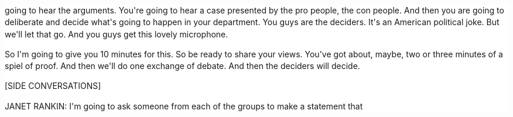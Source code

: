   <span m='857970'>going</span> <span m='858090'>to</span> <span m='858210'>hear</span>
  <span m='859020'>the</span> <span m='859140'>arguments.</span> <span m='859800'>You're</span>
  <span m='859890'>going</span> <span m='860010'>to</span> <span m='860070'>hear</span>
  <span m='860280'>a</span> <span m='860310'>case</span> <span m='860670'>presented</span>
  <span m='861150'>by</span> <span m='861300'>the</span> <span m='861420'>pro</span>
  <span m='861930'>people,</span> <span m='862320'>the</span> <span m='862440'>con</span>
  <span m='862740'>people.</span> <span m='863490'>And</span> <span m='863850'>then</span>
  <span m='864060'>you</span> <span m='864300'>are</span> <span m='864360'>going</span>
  <span m='864510'>to</span> <span m='864570'>deliberate</span> <span m='865200'>and</span>
  <span m='865290'>decide</span> <span m='866400'>what's</span> <span m='866670'>going</span>
  <span m='866820'>to</span> <span m='866880'>happen</span> <span m='867180'>in</span>
  <span m='867270'>your</span> <span m='867390'>department.</span> <span m='868590'>You</span>
  <span m='868710'>guys</span> <span m='868950'>are</span> <span m='869040'>the</span>
  <span m='869160'>deciders.</span> <span m='870800'>It's</span> <span m='870900'>an</span>
  <span m='870960'>American</span> <span m='871320'>political</span> <span m='871680'>joke.</span>
  <span m='871950'>But</span> <span m='872150'>we'll</span> <span m='872280'>let</span>
  <span m='872430'>that</span> <span m='872580'>go.</span> <span m='875670'>And</span>
  <span m='875910'>you</span> <span m='876000'>guys</span> <span m='876120'>get</span>
  <span m='876380'>this</span> <span m='876540'>lovely</span> <span m='876980'>microphone.</span>
  </p><p><span m='878910'>So</span> <span m='879090'>I'm</span> <span m='879150'>going</span>
  <span m='879270'>to</span> <span m='879330'>give</span> <span m='879480'>you</span>
  <span m='879810'>10</span> <span m='880080'>minutes</span> <span m='880380'>for</span>
  <span m='880500'>this.</span> <span m='881500'>So</span> <span m='881820'>be</span>
  <span m='881970'>ready</span> <span m='882240'>to</span> <span m='882900'>share</span>
  <span m='883350'>your</span> <span m='883500'>views.</span> <span m='883980'>You've</span>
  <span m='884220'>got</span> <span m='884460'>about,</span> <span m='884860'>maybe,</span>
  <span m='885930'>two</span> <span m='886110'>or</span> <span m='886170'>three</span>
  <span m='886350'>minutes</span> <span m='886680'>of</span> <span m='886820'>a</span>
  <span m='886960'>spiel</span> <span m='887856'>of</span> <span m='888049'>proof.</span>
  <span m='888630'>And</span> <span m='888750'>then</span> <span m='889320'>we'll</span>
  <span m='889440'>do</span> <span m='889560'>one</span> <span m='889770'>exchange</span>
  <span m='890340'>of</span> <span m='890580'>debate.</span> <span m='891330'>And</span>
  <span m='891580'>then</span> <span m='891740'>the</span> <span m='891900'>deciders</span>
  <span m='892600'>will</span> <span m='892790'>decide.</span> </p><p><span m='894250'>[SIDE
  CONVERSATIONS]</span> </p><p></p><p><span m='908110'>JANET RANKIN:</span> <span
  m='908235'>I'm</span> <span m='908360'>going</span> <span m='908395'>to</span> <span
  m='908430'>ask</span> <span m='908575'>someone</span> <span m='909010'>from</span>
  <span m='909160'>each</span> <span m='909280'>of</span> <span m='909400'>the</span>
  <span m='909476'>groups</span> <span m='909552'>to</span> <span m='909630'>make</span>
  <span m='910113'>a</span> <span m='910526'>statement</span> <span m='912310'>that</span>
